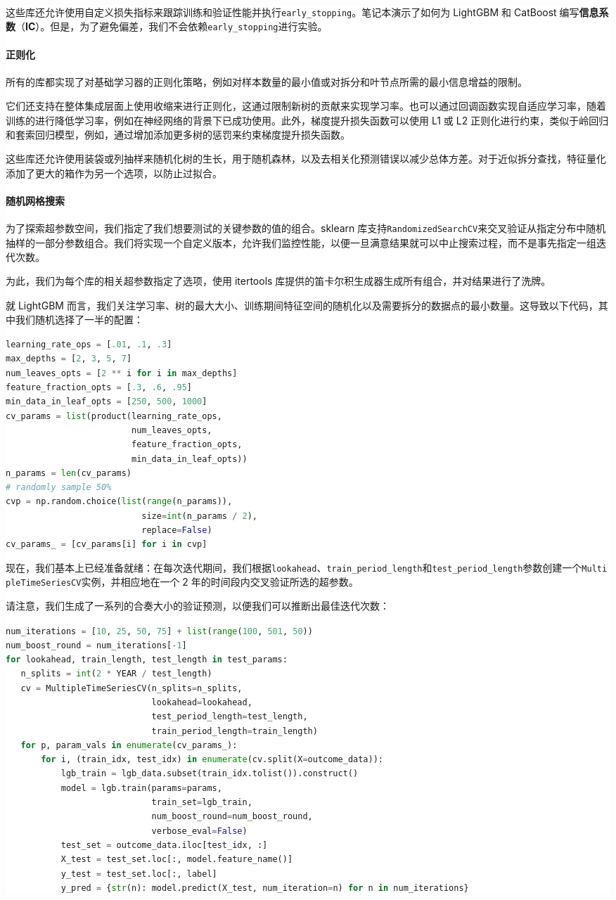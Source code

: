 这些库还允许使用自定义损失指标来跟踪训练和验证性能并执行`early_stopping`。笔记本演示了如何为 LightGBM 和 CatBoost 编写**信息系数**（**IC**）。但是，为了避免偏差，我们不会依赖`early_stopping`进行实验。

#### 正则化

所有的库都实现了对基础学习器的正则化策略，例如对样本数量的最小值或对拆分和叶节点所需的最小信息增益的限制。

它们还支持在整体集成层面上使用收缩来进行正则化，这通过限制新树的贡献来实现学习率。也可以通过回调函数实现自适应学习率，随着训练的进行降低学习率，例如在神经网络的背景下已成功使用。此外，梯度提升损失函数可以使用 L1 或 L2 正则化进行约束，类似于岭回归和套索回归模型，例如，通过增加添加更多树的惩罚来约束梯度提升损失函数。

这些库还允许使用装袋或列抽样来随机化树的生长，用于随机森林，以及去相关化预测错误以减少总体方差。对于近似拆分查找，特征量化添加了更大的箱作为另一个选项，以防止过拟合。

#### 随机网格搜索

为了探索超参数空间，我们指定了我们想要测试的关键参数的值的组合。sklearn 库支持`RandomizedSearchCV`来交叉验证从指定分布中随机抽样的一部分参数组合。我们将实现一个自定义版本，允许我们监控性能，以便一旦满意结果就可以中止搜索过程，而不是事先指定一组迭代次数。

为此，我们为每个库的相关超参数指定了选项，使用 itertools 库提供的笛卡尔积生成器生成所有组合，并对结果进行了洗牌。

就 LightGBM 而言，我们关注学习率、树的最大大小、训练期间特征空间的随机化以及需要拆分的数据点的最小数量。这导致以下代码，其中我们随机选择了一半的配置：

```py
learning_rate_ops = [.01, .1, .3]
max_depths = [2, 3, 5, 7]
num_leaves_opts = [2 ** i for i in max_depths]
feature_fraction_opts = [.3, .6, .95]
min_data_in_leaf_opts = [250, 500, 1000]
cv_params = list(product(learning_rate_ops,
                         num_leaves_opts,
                         feature_fraction_opts,
                         min_data_in_leaf_opts))
n_params = len(cv_params)
# randomly sample 50%
cvp = np.random.choice(list(range(n_params)),
                           size=int(n_params / 2), 
                           replace=False)
cv_params_ = [cv_params[i] for i in cvp] 
```

现在，我们基本上已经准备就绪：在每次迭代期间，我们根据`lookahead`、`train_period_length`和`test_period_length`参数创建一个`MultipleTimeSeriesCV`实例，并相应地在一个 2 年的时间段内交叉验证所选的超参数。

请注意，我们生成了一系列的合奏大小的验证预测，以便我们可以推断出最佳迭代次数：

```py
num_iterations = [10, 25, 50, 75] + list(range(100, 501, 50))
num_boost_round = num_iterations[-1]
for lookahead, train_length, test_length in test_params:
   n_splits = int(2 * YEAR / test_length)
   cv = MultipleTimeSeriesCV(n_splits=n_splits,
                             lookahead=lookahead,
                             test_period_length=test_length,
                             train_period_length=train_length)
   for p, param_vals in enumerate(cv_params_):
       for i, (train_idx, test_idx) in enumerate(cv.split(X=outcome_data)):
           lgb_train = lgb_data.subset(train_idx.tolist()).construct()
           model = lgb.train(params=params,
                             train_set=lgb_train,
                             num_boost_round=num_boost_round,
                             verbose_eval=False)
           test_set = outcome_data.iloc[test_idx, :]
           X_test = test_set.loc[:, model.feature_name()]
           y_test = test_set.loc[:, label]
           y_pred = {str(n): model.predict(X_test, num_iteration=n) for n in num_iterations} 
```
